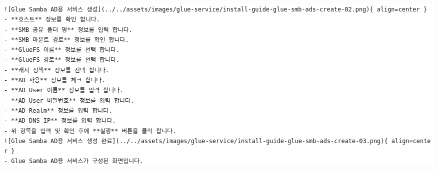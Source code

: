    ![Glue Samba AD용 서비스 생성](../../assets/images/glue-service/install-guide-glue-smb-ads-create-02.png){ align=center }
    - **호스트** 정보를 확인 합니다.
    - **SMB 공유 폴더 명** 정보를 입력 합니다.
    - **SMB 마운트 경로** 정보를 확인 합니다.
    - **GlueFS 이름** 정보를 선택 합니다.
    - **GlueFS 경로** 정보를 선택 합니다.
    - **캐시 정책** 정보를 선택 합니다.
    - **AD 사용** 정보를 체크 합니다.
    - **AD User 이름** 정보를 입력 합니다.
    - **AD User 비밀번호** 정보를 입력 합니다.
    - **AD Realm** 정보를 입력 합니다.
    - **AD DNS IP** 정보를 입력 합니다.
    - 위 항목을 입력 및 확인 후에 **실행** 버튼을 클릭 합니다.
    ![Glue Samba AD용 서비스 생성 완료](../../assets/images/glue-service/install-guide-glue-smb-ads-create-03.png){ align=center }
    - Glue Samba AD용 서비스가 구성된 화면입니다.
